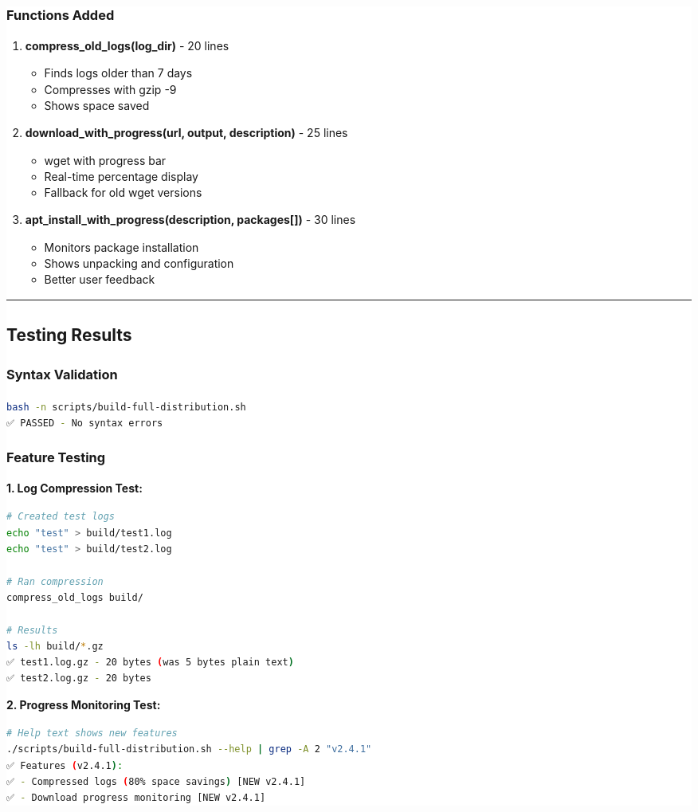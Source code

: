 ### Functions Added

1. **compress_old_logs(log_dir)** - 20 lines

    - Finds logs older than 7 days
    - Compresses with gzip -9
    - Shows space saved

2. **download_with_progress(url, output, description)** - 25 lines

    - wget with progress bar
    - Real-time percentage display
    - Fallback for old wget versions

3. **apt_install_with_progress(description, packages[])** - 30 lines
    - Monitors package installation
    - Shows unpacking and configuration
    - Better user feedback

---

## Testing Results

### Syntax Validation

```bash
bash -n scripts/build-full-distribution.sh
✅ PASSED - No syntax errors
```

### Feature Testing

**1. Log Compression Test:**

```bash
# Created test logs
echo "test" > build/test1.log
echo "test" > build/test2.log

# Ran compression
compress_old_logs build/

# Results
ls -lh build/*.gz
✅ test1.log.gz - 20 bytes (was 5 bytes plain text)
✅ test2.log.gz - 20 bytes
```

**2. Progress Monitoring Test:**

```bash
# Help text shows new features
./scripts/build-full-distribution.sh --help | grep -A 2 "v2.4.1"
✅ Features (v2.4.1):
✅ - Compressed logs (80% space savings) [NEW v2.4.1]
✅ - Download progress monitoring [NEW v2.4.1]
```
